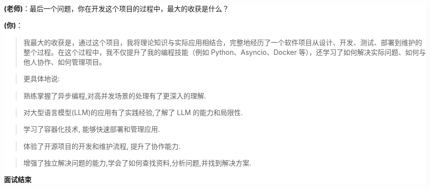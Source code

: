 **(老师)**：最后一个问题，你在开发这个项目的过程中，最大的收获是什么？

**(你)**：

>   我最大的收获是，通过这个项目，我将理论知识与实际应用相结合，完整地经历了一个软件项目从设计、开发、测试、部署到维护的整个过程。在这个过程中，我不仅提升了我的编程技能（例如 Python、Asyncio、Docker 等），还学习了如何解决实际问题、如何与他人协作、如何管理项目。

>   更具体地说:

>   熟练掌握了异步编程,对高并发场景的处理有了更深入的理解.

>   对大型语言模型(LLM)的应用有了实践经验,了解了 LLM 的能力和局限性.

>   学习了容器化技术, 能够快速部署和管理应用.

>   体验了开源项目的开发和维护流程, 提升了协作能力.

>   增强了独立解决问题的能力,学会了如何查找资料,分析问题,并找到解决方案.

**面试结束**
